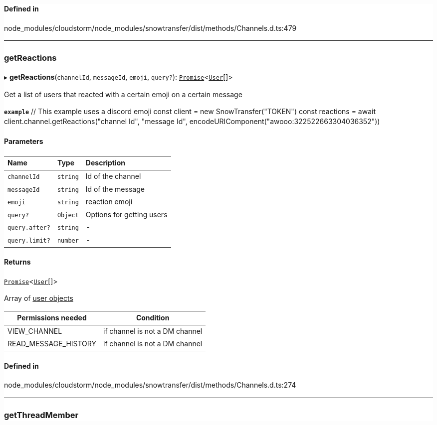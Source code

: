 #### Defined in

node_modules/cloudstorm/node_modules/snowtransfer/dist/methods/Channels.d.ts:479

___

### getReactions

▸ **getReactions**(`channelId`, `messageId`, `emoji`, `query?`): [`Promise`]( https://developer.mozilla.org/en-US/docs/Web/JavaScript/Reference/Global_Objects/Promise )<[`User`](../modules/internal_.md#user-1)[]\>

Get a list of users that reacted with a certain emoji on a certain message

**`example`**
// This example uses a discord emoji
const client = new SnowTransfer("TOKEN")
const reactions = await client.channel.getReactions("channel Id", "message Id", encodeURIComponent("awooo:322522663304036352"))

#### Parameters

| Name | Type | Description |
| :------ | :------ | :------ |
| `channelId` | `string` | Id of the channel |
| `messageId` | `string` | Id of the message |
| `emoji` | `string` | reaction emoji |
| `query?` | `Object` | Options for getting users |
| `query.after?` | `string` | - |
| `query.limit?` | `number` | - |

#### Returns

[`Promise`]( https://developer.mozilla.org/en-US/docs/Web/JavaScript/Reference/Global_Objects/Promise )<[`User`](../modules/internal_.md#user-1)[]\>

Array of [user objects](https://discord.com/developers/docs/resources/user#user-object)

| Permissions needed   | Condition                      |
|----------------------|--------------------------------|
| VIEW_CHANNEL         | if channel is not a DM channel |
| READ_MESSAGE_HISTORY | if channel is not a DM channel |

#### Defined in

node_modules/cloudstorm/node_modules/snowtransfer/dist/methods/Channels.d.ts:274

___

### getThreadMember

